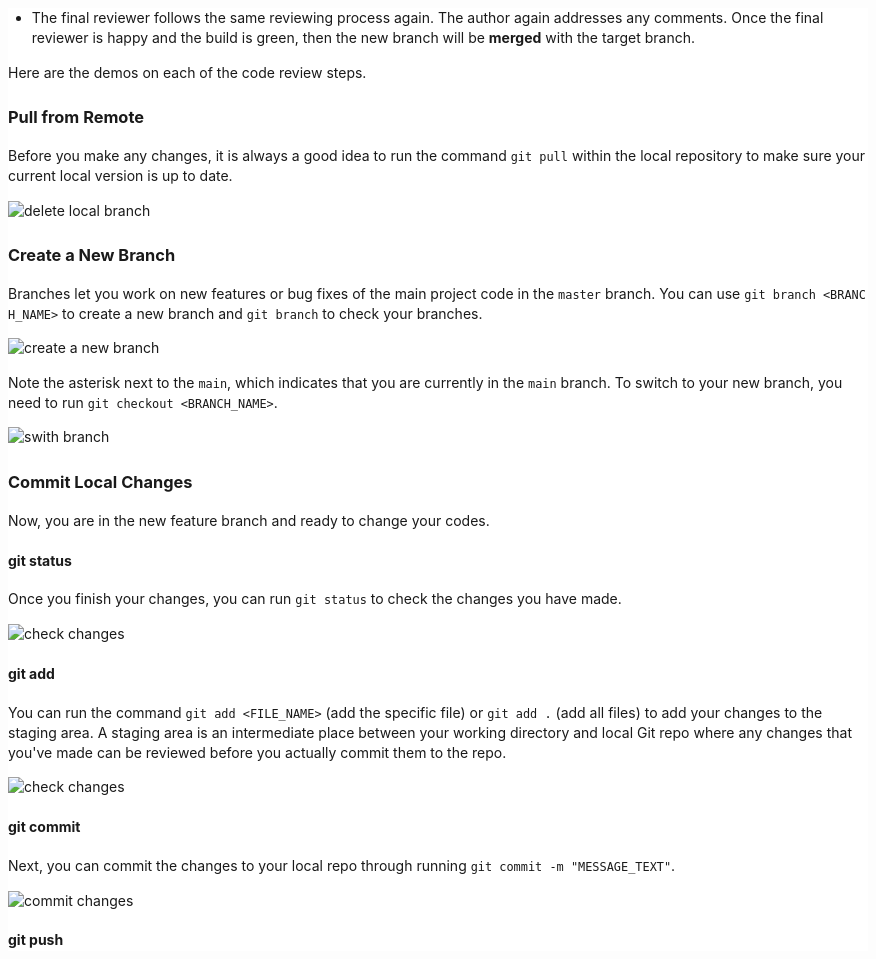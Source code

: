 * The final reviewer follows the same reviewing process again. The author again addresses any comments. Once the final reviewer is happy and the build is green, then the new branch will be **merged** with the target branch.


Here are the demos on each of the code review steps.

### Pull from Remote

Before you make any changes, it is always a good idea to run the command `git pull` within the local repository to make sure your current local version is up to date.

![delete local branch]({{site.baseurl}}/img/post/github06.png)

### Create a New Branch

Branches let you work on new features or bug fixes of the main project code in the `master` branch. You can use `git branch <BRANCH_NAME>` to create a new branch and `git branch` to check your branches.

![create a new branch]({{site.baseurl}}/img/post/github07.png)

Note the asterisk next to the `main`, which indicates that you are currently in the `main` branch. To switch to your new branch, you need to run `git checkout <BRANCH_NAME>`.

![swith branch]({{site.baseurl}}/img/post/github08.png)

### Commit Local Changes

Now, you are in the new feature branch and ready to change your codes. 

#### git status

Once you finish your changes, you can run `git status` to check the changes you have made.


![check changes]({{site.baseurl}}/img/post/github09.png)

#### git add

You can run the command `git add <FILE_NAME>` (add the specific file) or `git add .` (add all files) to add your changes to the staging area. A staging area is an intermediate place between your working directory and local Git repo where any changes that you've made can be reviewed before you actually commit them to the repo.

![check changes]({{site.baseurl}}/img/post/github10.png)

#### git commit

Next, you can commit the changes to your local repo through running `git commit -m "MESSAGE_TEXT"`.

![commit changes]({{site.baseurl}}/img/post/gitlab15.png)

#### git push
